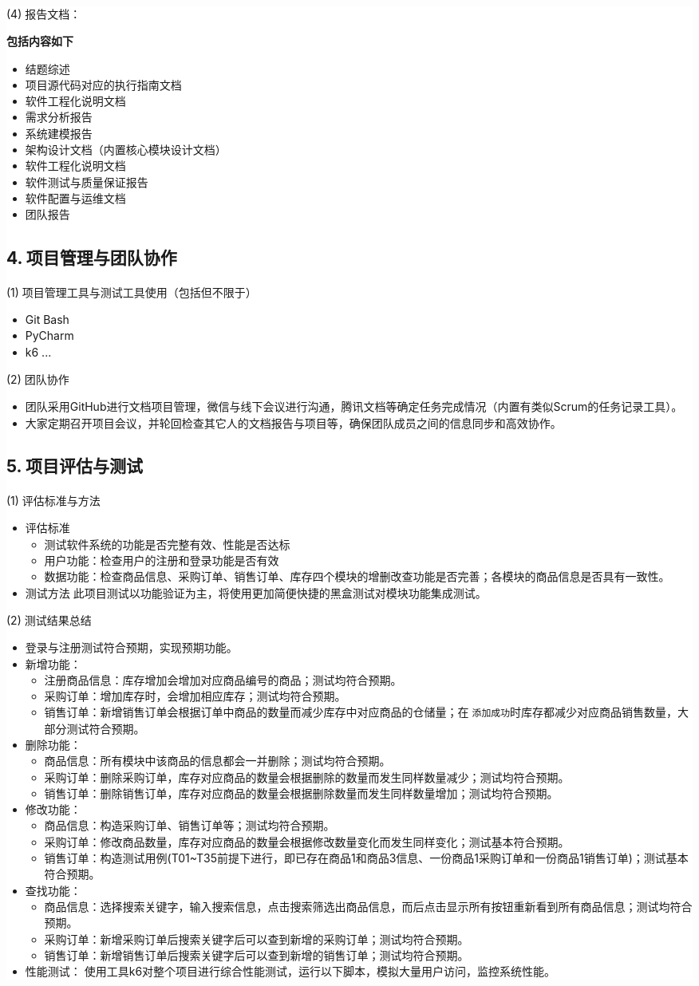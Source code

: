 (4) 报告文档：

**包括内容如下**

* 结题综述
* 项目源代码对应的执行指南文档
* 软件工程化说明文档
* 需求分析报告
* 系统建模报告
* 架构设计文档（内置核心模块设计文档）
* 软件工程化说明文档
* 软件测试与质量保证报告
* 软件配置与运维文档
* 团队报告

## 4. 项目管理与团队协作

(1) 项目管理工具与测试工具使用（包括但不限于）

* Git Bash
* PyCharm
* k6
  ...

(2) 团队协作

* 团队采用GitHub进行文档项目管理，微信与线下会议进行沟通，腾讯文档等确定任务完成情况（内置有类似Scrum的任务记录工具）。
* 大家定期召开项目会议，并轮回检查其它人的文档报告与项目等，确保团队成员之间的信息同步和高效协作。

## 5. 项目评估与测试

(1) 评估标准与方法

* 评估标准
  * 测试软件系统的功能是否完整有效、性能是否达标
  * 用户功能：检查用户的注册和登录功能是否有效
  * 数据功能：检查商品信息、采购订单、销售订单、库存四个模块的增删改查功能是否完善；各模块的商品信息是否具有一致性。
* 测试方法
  此项目测试以功能验证为主，将使用更加简便快捷的黑盒测试对模块功能集成测试。

(2) 测试结果总结

* 登录与注册测试符合预期，实现预期功能。
* 新增功能：
  * 注册商品信息：库存增加会增加对应商品编号的商品；测试均符合预期。
  * 采购订单：增加库存时，会增加相应库存；测试均符合预期。
  * 销售订单：新增销售订单会根据订单中商品的数量而减少库存中对应商品的仓储量；在 `添加成功`时库存都减少对应商品销售数量，大部分测试符合预期。
* 删除功能：
  * 商品信息：所有模块中该商品的信息都会一并删除；测试均符合预期。
  * 采购订单：删除采购订单，库存对应商品的数量会根据删除的数量而发生同样数量减少；测试均符合预期。
  * 销售订单：删除销售订单，库存对应商品的数量会根据删除数量而发生同样数量增加；测试均符合预期。
* 修改功能：
  * 商品信息：构造采购订单、销售订单等；测试均符合预期。
  * 采购订单：修改商品数量，库存对应商品的数量会根据修改数量变化而发生同样变化；测试基本符合预期。
  * 销售订单：构造测试用例(T01~T35前提下进行，即已存在商品1和商品3信息、一份商品1采购订单和一份商品1销售订单)；测试基本符合预期。
* 查找功能：
  * 商品信息：选择搜索关键字，输入搜索信息，点击搜索筛选出商品信息，而后点击显示所有按钮重新看到所有商品信息；测试均符合预期。
  * 采购订单：新增采购订单后搜索关键字后可以查到新增的采购订单；测试均符合预期。
  * 销售订单：新增销售订单后搜索关键字后可以查到新增的销售订单；测试均符合预期。
* 性能测试：
  使用工具k6对整个项目进行综合性能测试，运行以下脚本，模拟大量用户访问，监控系统性能。

